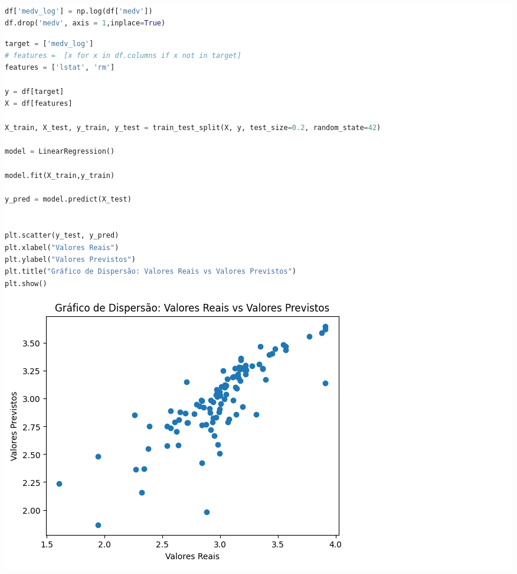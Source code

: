 


```python
df['medv_log'] = np.log(df['medv'])
df.drop('medv', axis = 1,inplace=True)
```


```python
target = ['medv_log']
# features =  [x for x in df.columns if x not in target]
features = ['lstat', 'rm']

y = df[target]
X = df[features]

X_train, X_test, y_train, y_test = train_test_split(X, y, test_size=0.2, random_state=42)

model = LinearRegression()

model.fit(X_train,y_train)

y_pred = model.predict(X_test)


plt.scatter(y_test, y_pred)
plt.xlabel("Valores Reais")
plt.ylabel("Valores Previstos")
plt.title("Gráfico de Dispersão: Valores Reais vs Valores Previstos")
plt.show()
```


    
![png](output_20_0.png)
    